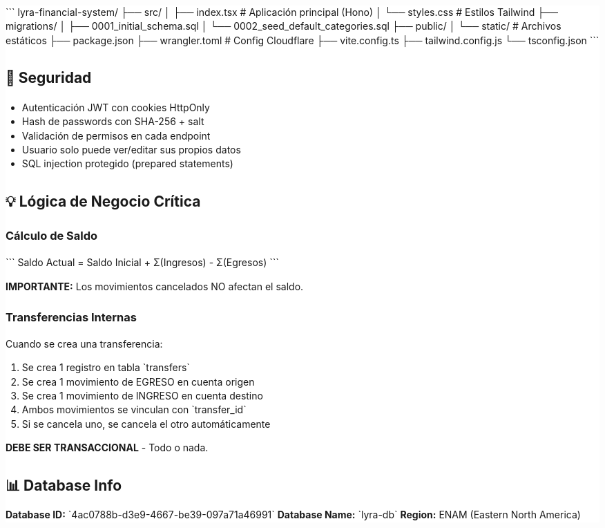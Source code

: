\`\`\`
lyra-financial-system/
├── src/
│   ├── index.tsx          # Aplicación principal (Hono)
│   └── styles.css         # Estilos Tailwind
├── migrations/
│   ├── 0001_initial_schema.sql
│   └── 0002_seed_default_categories.sql
├── public/
│   └── static/            # Archivos estáticos
├── package.json
├── wrangler.toml          # Config Cloudflare
├── vite.config.ts
├── tailwind.config.js
└── tsconfig.json
\`\`\`

## 🔐 Seguridad

- Autenticación JWT con cookies HttpOnly
- Hash de passwords con SHA-256 + salt
- Validación de permisos en cada endpoint
- Usuario solo puede ver/editar sus propios datos
- SQL injection protegido (prepared statements)

## 💡 Lógica de Negocio Crítica

### Cálculo de Saldo

\`\`\`
Saldo Actual = Saldo Inicial + Σ(Ingresos) - Σ(Egresos)
\`\`\`

**IMPORTANTE:** Los movimientos cancelados NO afectan el saldo.

### Transferencias Internas

Cuando se crea una transferencia:
1. Se crea 1 registro en tabla \`transfers\`
2. Se crea 1 movimiento de EGRESO en cuenta origen
3. Se crea 1 movimiento de INGRESO en cuenta destino
4. Ambos movimientos se vinculan con \`transfer_id\`
5. Si se cancela uno, se cancela el otro automáticamente

**DEBE SER TRANSACCIONAL** - Todo o nada.

## 📊 Database Info

**Database ID:** \`4ac0788b-d3e9-4667-be39-097a71a46991\`
**Database Name:** \`lyra-db\`
**Region:** ENAM (Eastern North America)

